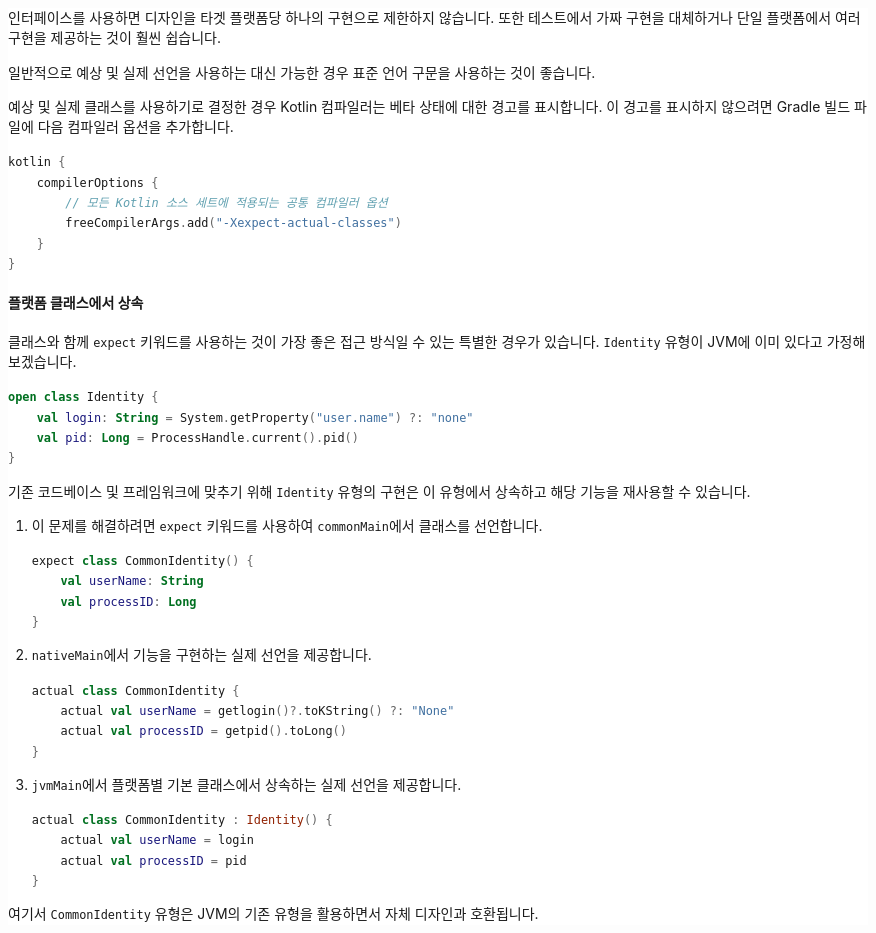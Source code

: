 인터페이스를 사용하면 디자인을 타겟 플랫폼당 하나의 구현으로 제한하지 않습니다. 또한 테스트에서 가짜 구현을 대체하거나 단일 플랫폼에서 여러 구현을 제공하는 것이 훨씬 쉽습니다.

일반적으로 예상 및 실제 선언을 사용하는 대신 가능한 경우 표준 언어 구문을 사용하는 것이 좋습니다.

예상 및 실제 클래스를 사용하기로 결정한 경우 Kotlin 컴파일러는 베타 상태에 대한 경고를 표시합니다. 이 경고를 표시하지 않으려면 Gradle 빌드 파일에 다음 컴파일러 옵션을 추가합니다.

```kotlin
kotlin {
    compilerOptions {
        // 모든 Kotlin 소스 세트에 적용되는 공통 컴파일러 옵션
        freeCompilerArgs.add("-Xexpect-actual-classes")
    }
}
```

#### 플랫폼 클래스에서 상속

클래스와 함께 `expect` 키워드를 사용하는 것이 가장 좋은 접근 방식일 수 있는 특별한 경우가 있습니다. `Identity` 유형이 JVM에 이미 있다고 가정해 보겠습니다.

```kotlin
open class Identity {
    val login: String = System.getProperty("user.name") ?: "none"
    val pid: Long = ProcessHandle.current().pid()
}
```

기존 코드베이스 및 프레임워크에 맞추기 위해 `Identity` 유형의 구현은 이 유형에서 상속하고
해당 기능을 재사용할 수 있습니다.

1. 이 문제를 해결하려면 `expect` 키워드를 사용하여 `commonMain`에서 클래스를 선언합니다.

   ```kotlin
   expect class CommonIdentity() {
       val userName: String
       val processID: Long
   }
   ```

2. `nativeMain`에서 기능을 구현하는 실제 선언을 제공합니다.

   ```kotlin
   actual class CommonIdentity {
       actual val userName = getlogin()?.toKString() ?: "None"
       actual val processID = getpid().toLong()
   }
   ```

3. `jvmMain`에서 플랫폼별 기본 클래스에서 상속하는 실제 선언을 제공합니다.

   ```kotlin
   actual class CommonIdentity : Identity() {
       actual val userName = login
       actual val processID = pid
   }
   ```

여기서 `CommonIdentity` 유형은 JVM의 기존 유형을 활용하면서 자체 디자인과 호환됩니다.
